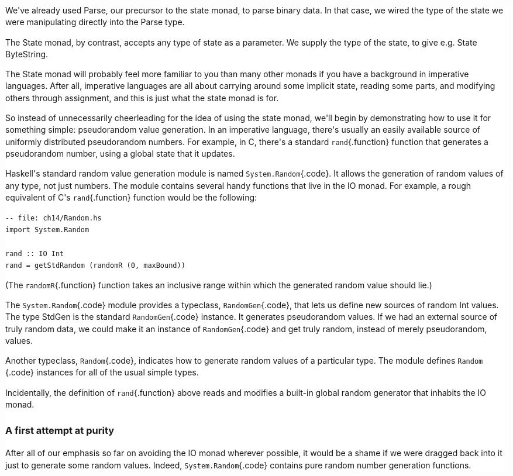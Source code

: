 We've already used Parse, our precursor to the state monad, to parse
binary data. In that case, we wired the type of the state we were
manipulating directly into the Parse type.

The State monad, by contrast, accepts any type of state as a parameter.
We supply the type of the state, to give e.g. State ByteString.

The State monad will probably feel more familiar to you than many other
monads if you have a background in imperative languages. After all,
imperative languages are all about carrying around some implicit state,
reading some parts, and modifying others through assignment, and this is
just what the state monad is for.

So instead of unnecessarily cheerleading for the idea of using the state
monad, we'll begin by demonstrating how to use it for something simple:
pseudorandom value generation. In an imperative language, there's
usually an easily available source of uniformly distributed pseudorandom
numbers. For example, in C, there's a standard `rand`{.function}
function that generates a pseudorandom number, using a global state that
it updates.

Haskell's standard random value generation module is named
`System.Random`{.code}. It allows the generation of random values of any
type, not just numbers. The module contains several handy functions that
live in the IO monad. For example, a rough equivalent of C's
`rand`{.function} function would be the following:

~~~~ {#Random.hs:rand .programlisting}
-- file: ch14/Random.hs
import System.Random

rand :: IO Int
rand = getStdRandom (randomR (0, maxBound))
~~~~

(The `randomR`{.function} function takes an inclusive range within which
the generated random value should lie.)

The `System.Random`{.code} module provides a typeclass,
`RandomGen`{.code}, that lets us define new sources of random Int
values. The type StdGen is the standard `RandomGen`{.code} instance. It
generates pseudorandom values. If we had an external source of truly
random data, we could make it an instance of `RandomGen`{.code} and get
truly random, instead of merely pseudorandom, values.

Another typeclass, `Random`{.code}, indicates how to generate random
values of a particular type. The module defines `Random`{.code}
instances for all of the usual simple types.

Incidentally, the definition of `rand`{.function} above reads and
modifies a built-in global random generator that inhabits the IO monad.

### A first attempt at purity

After all of our emphasis so far on avoiding the IO monad wherever
possible, it would be a shame if we were dragged back into it just to
generate some random values. Indeed, `System.Random`{.code} contains
pure random number generation functions.

